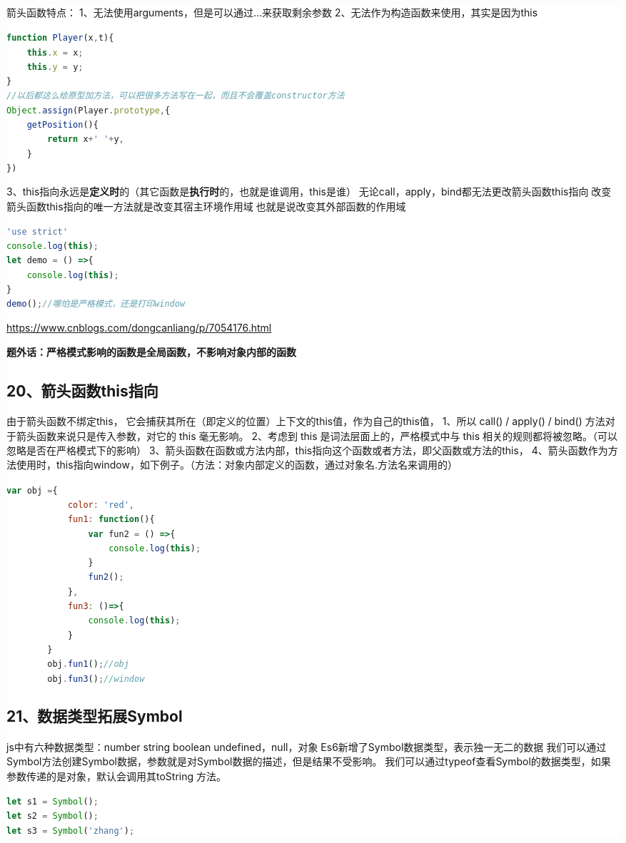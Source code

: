 箭头函数特点：
    1、无法使用arguments，但是可以通过...来获取剩余参数
    2、无法作为构造函数来使用，其实是因为this
```js
function Player(x,t){
    this.x = x;
    this.y = y;
}
//以后都这么给原型加方法，可以把很多方法写在一起，而且不会覆盖constructor方法
Object.assign(Player.prototype,{
    getPosition(){
        return x+' '+y,
    }
})
```
3、this指向永远是**定义时**的（其它函数是**执行时**的，也就是谁调用，this是谁）
        无论call，apply，bind都无法更改箭头函数this指向
        改变箭头函数this指向的唯一方法就是改变其宿主环境作用域
        也就是说改变其外部函数的作用域
```js
'use strict'
console.log(this);
let demo = () =>{
    console.log(this);
}
demo();//哪怕是严格模式，还是打印window 

```
https://www.cnblogs.com/dongcanliang/p/7054176.html

**题外话：严格模式影响的函数是全局函数，不影响对象内部的函数**
## 20、箭头函数this指向
由于箭头函数不绑定this， 它会捕获其所在（即定义的位置）上下文的this值，作为自己的this值，
    1、所以 call() / apply() / bind() 方法对于箭头函数来说只是传入参数，对它的 this 毫无影响。
    2、考虑到 this 是词法层面上的，严格模式中与 this 相关的规则都将被忽略。（可以忽略是否在严格模式下的影响）
    3、箭头函数在函数或方法内部，this指向这个函数或者方法，即父函数或方法的this，
    4、箭头函数作为方法使用时，this指向window，如下例子。（方法：对象内部定义的函数，通过对象名.方法名来调用的）
```js
var obj ={
            color: 'red',
            fun1: function(){
                var fun2 = () =>{
                    console.log(this);
                }
                fun2();
            },
            fun3: ()=>{
                console.log(this);
            }
        }
        obj.fun1();//obj
        obj.fun3();//window
```
## 21、数据类型拓展Symbol
js中有六种数据类型：number string boolean undefined，null，对象
Es6新增了Symbol数据类型，表示独一无二的数据
    我们可以通过Symbol方法创建Symbol数据，参数就是对Symbol数据的描述，但是结果不受影响。
    我们可以通过typeof查看Symbol的数据类型，如果参数传递的是对象，默认会调用其toString
方法。
```js
let s1 = Symbol();
let s2 = Symbol();
let s3 = Symbol('zhang');
```